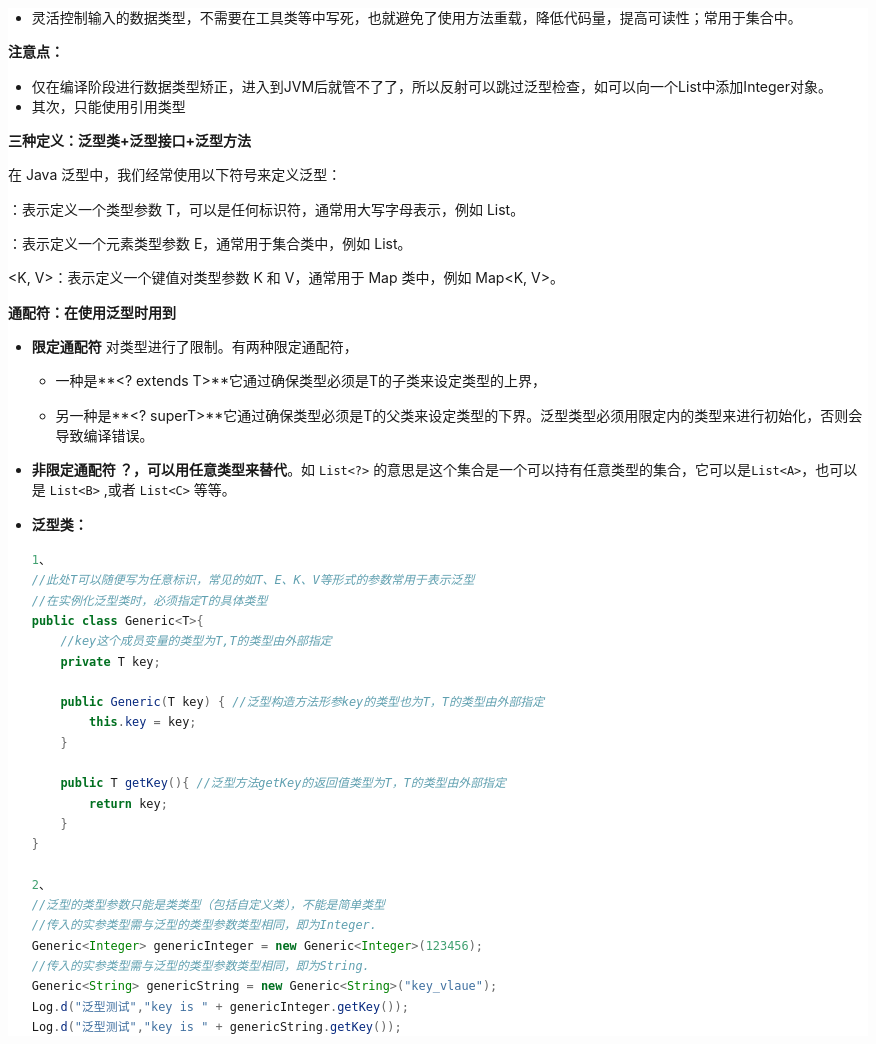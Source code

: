 - 灵活控制输入的数据类型，不需要在工具类等中写死，也就避免了使用方法重载，降低代码量，提高可读性；常用于集合中。

**注意点：**

- 仅在编译阶段进行数据类型矫正，进入到JVM后就管不了了，所以反射可以跳过泛型检查，如可以向一个List<String>中添加Integer对象。
- 其次，只能使用引用类型

**三种定义：泛型类+泛型接口+泛型方法**

在 Java 泛型中，我们经常使用以下符号来定义泛型：

<T>：表示定义一个类型参数 T，可以是任何标识符，通常用大写字母表示，例如 List。

<E>：表示定义一个元素类型参数 E，通常用于集合类中，例如 List。

<K, V>：表示定义一个键值对类型参数 K 和 V，通常用于 Map 类中，例如 Map<K, V>。

**通配符：在使用泛型时用到**

- **限定通配符**  对类型进行了限制。有两种限定通配符，

  - 一种是**<? extends T>**它通过确保类型必须是T的子类来设定类型的上界，

  - 另一种是**<? superT>**它通过确保类型必须是T的父类来设定类型的下界。泛型类型必须用限定内的类型来进行初始化，否则会导致编译错误。


- **非限定通配符 ？，可以用任意类型来替代**。如 `List<?>` 的意思是这个集合是一个可以持有任意类型的集合，它可以是`List<A>`，也可以是 `List<B>` ,或者 `List<C>` 等等。

- **泛型类：**

  ```java
  1、
  //此处T可以随便写为任意标识，常见的如T、E、K、V等形式的参数常用于表示泛型
  //在实例化泛型类时，必须指定T的具体类型
  public class Generic<T>{ 
      //key这个成员变量的类型为T,T的类型由外部指定  
      private T key;
  
      public Generic(T key) { //泛型构造方法形参key的类型也为T，T的类型由外部指定
          this.key = key;
      }
  
      public T getKey(){ //泛型方法getKey的返回值类型为T，T的类型由外部指定
          return key;
      }
  }
  
  2、
  //泛型的类型参数只能是类类型（包括自定义类），不能是简单类型
  //传入的实参类型需与泛型的类型参数类型相同，即为Integer.
  Generic<Integer> genericInteger = new Generic<Integer>(123456);
  //传入的实参类型需与泛型的类型参数类型相同，即为String.
  Generic<String> genericString = new Generic<String>("key_vlaue");
  Log.d("泛型测试","key is " + genericInteger.getKey());
  Log.d("泛型测试","key is " + genericString.getKey());
  
  ```
